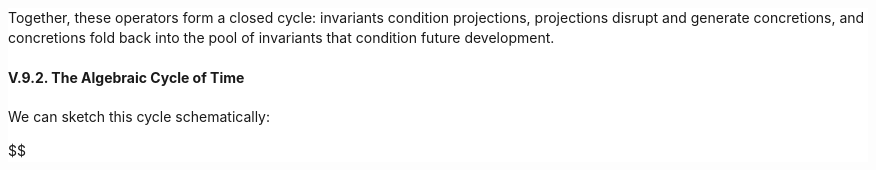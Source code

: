 Together, these operators form a closed cycle: invariants condition projections, projections disrupt and generate concretions, and concretions fold back into the pool of invariants that condition future development.

#### V.9.2. The Algebraic Cycle of Time

We can sketch this cycle schematically:

$$
